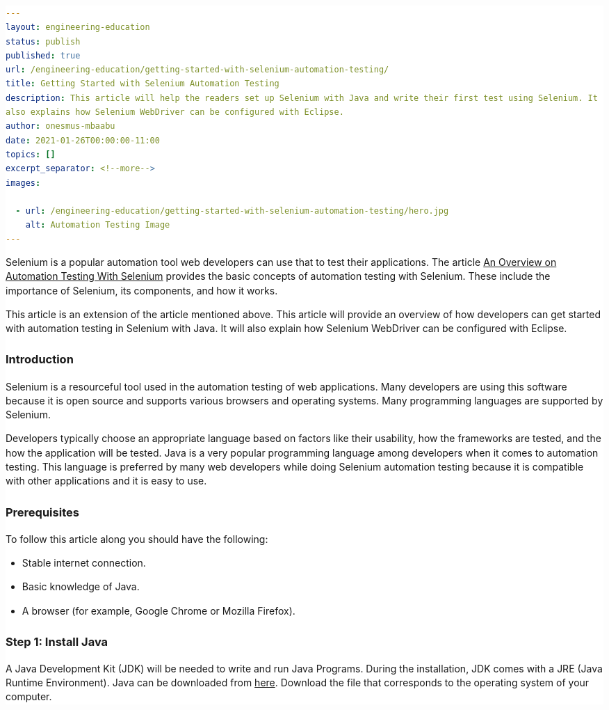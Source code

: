 ```yaml
---
layout: engineering-education
status: publish
published: true
url: /engineering-education/getting-started-with-selenium-automation-testing/
title: Getting Started with Selenium Automation Testing
description: This article will help the readers set up Selenium with Java and write their first test using Selenium. It also explains how Selenium WebDriver can be configured with Eclipse.
author: onesmus-mbaabu
date: 2021-01-26T00:00:00-11:00
topics: []
excerpt_separator: <!--more-->
images:

  - url: /engineering-education/getting-started-with-selenium-automation-testing/hero.jpg
    alt: Automation Testing Image
---
```

Selenium is a popular automation tool web developers can use that to test their applications. The article [An Overview on Automation Testing With Selenium](/engineering-education/automation-testing-in-selenium/) provides the basic concepts of automation testing with Selenium. These include the importance of Selenium, its components, and how it works.

This article is an extension of the article mentioned above. This article will provide an overview of how developers can get started with automation testing in Selenium with Java. It will also explain how Selenium WebDriver can be configured with Eclipse.

### Introduction
Selenium is a resourceful tool used in the automation testing of web applications. Many developers are using this software because it is open source and supports various browsers and operating systems. Many programming languages are supported by Selenium. 

Developers typically choose an appropriate language based on factors like their usability, how the frameworks are tested, and the how the application will be tested. Java is a very popular programming language among developers when it comes to automation testing. This language is preferred by many web developers while doing Selenium automation testing because it is compatible with other applications and it is easy to use.

### Prerequisites
To follow this article along you should have the following:
- Stable internet connection.

- Basic knowledge of Java.

- A browser (for example, Google Chrome or Mozilla Firefox).
  
### Step 1: Install Java
A Java Development Kit (JDK) will be needed to write and run Java Programs. During the installation, JDK comes with a JRE (Java Runtime Environment). Java can be downloaded from [here](https://www.oracle.com/java/technologies/javase-jdk15-downloads.html). Download the file that corresponds to the operating system of your computer. 

